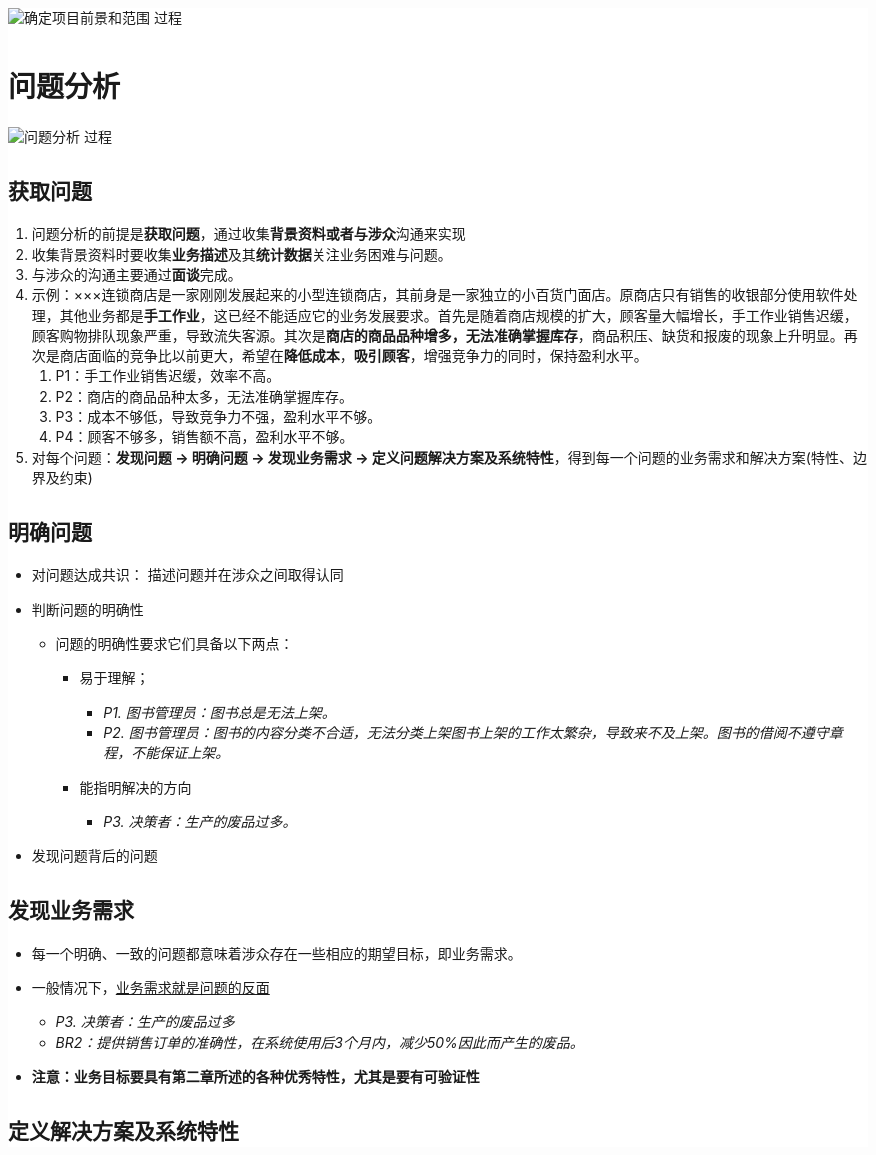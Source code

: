 

![确定项目前景和范围 过程](https://box.nju.edu.cn/f/253d140cd68f44d4bbba/?dl=1)

# 问题分析



![问题分析 过程](https://box.nju.edu.cn/f/b6ae59174e144c089a74/?dl=1)

## 获取问题

1. 问题分析的前提是**获取问题**，通过收集**背景资料或者与涉众**沟通来实现
2. 收集背景资料时要收集**业务描述**及其**统计数据**关注业务困难与问题。
3. 与涉众的沟通主要通过**面谈**完成。
4. 示例：×××连锁商店是一家刚刚发展起来的小型连锁商店，其前身是一家独立的小百货门面店。原商店只有销售的收银部分使用软件处理，其他业务都是**手工作业**，这已经不能适应它的业务发展要求。首先是随着商店规模的扩大，顾客量大幅增长，手工作业销售迟缓，顾客购物排队现象严重，导致流失客源。其次是**商店的商品品种增多，无法准确掌握库存**，商品积压、缺货和报废的现象上升明显。再次是商店面临的竞争比以前更大，希望在**降低成本**，**吸引顾客**，增强竞争力的同时，保持盈利水平。
   1. P1：手工作业销售迟缓，效率不高。
   2. P2：商店的商品品种太多，无法准确掌握库存。
   3. P3：成本不够低，导致竞争力不强，盈利水平不够。
   4. P4：顾客不够多，销售额不高，盈利水平不够。
5. 对每个问题：**发现问题 $\rightarrow$ 明确问题 $\rightarrow$ 发现业务需求 $\rightarrow$ 定义问题解决方案及系统特性**，得到每一个问题的业务需求和解决方案(特性、边界及约束)

## 明确问题

* 对问题达成共识： 描述问题并在涉众之间取得认同

* 判断问题的明确性
  * 问题的明确性要求它们具备以下两点：
    + 易于理解；
      + *P1. 图书管理员：图书总是无法上架。*
      + *P2. 图书管理员：图书的内容分类不合适，无法分类上架图书上架的工作太繁杂，导致来不及上架。图书的借阅不遵守章程，不能保证上架。*

    + 能指明解决的方向
      + *P3. 决策者：生产的废品过多。* 

* 发现问题背后的问题



## 发现业务需求

+ 每一个明确、一致的问题都意味着涉众存在一些相应的期望目标，即业务需求。

+ 一般情况下，<u>业务需求就是问题的反面</u>
  + *P3. 决策者：生产的废品过多*
  + *BR2：提供销售订单的准确性，在系统使用后3个月内，减少50%因此而产生的废品。*

+ **注意：业务目标要具有第二章所述的各种优秀特性，尤其是要有可验证性**

## 定义解决方案及系统特性
